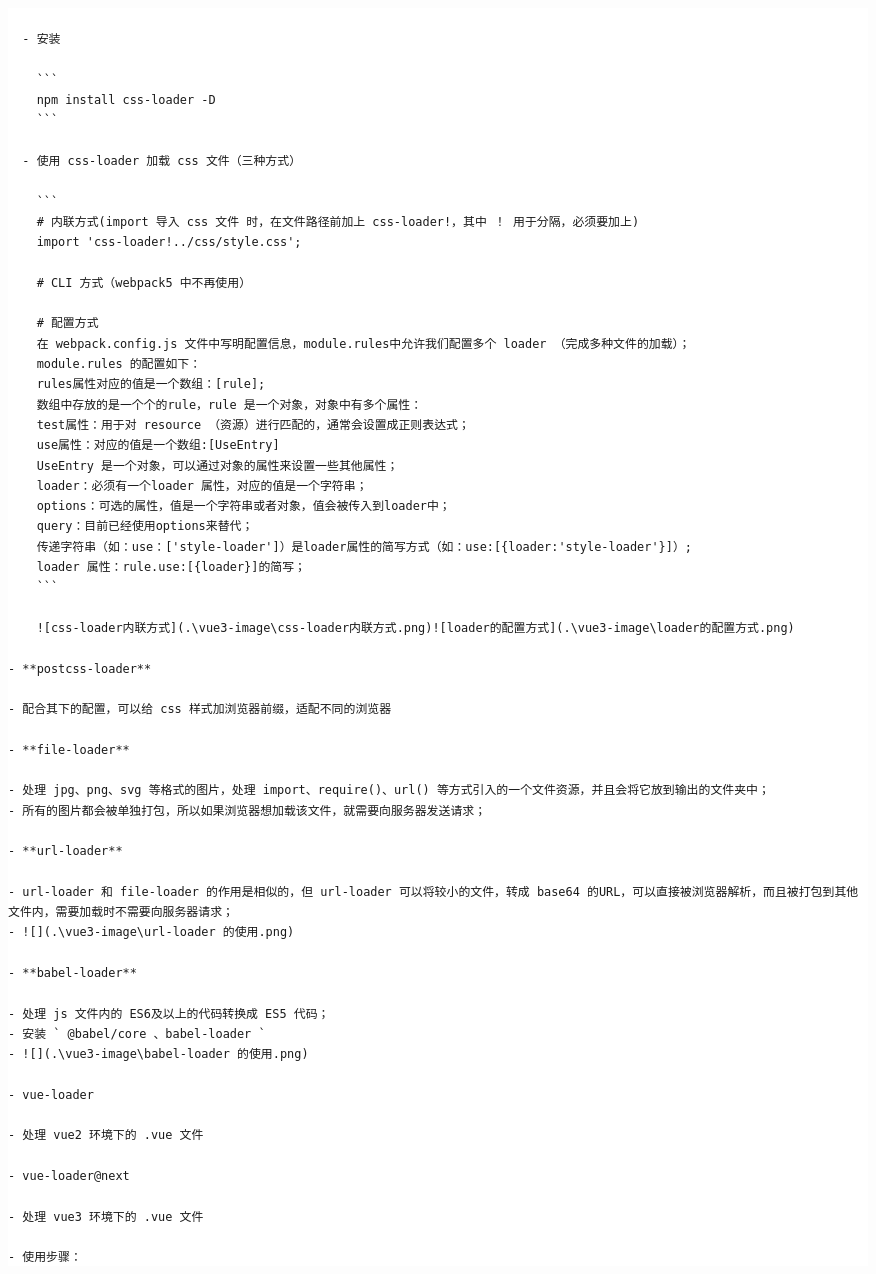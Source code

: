   ```

    - 安装

      ```
      npm install css-loader -D
      ```

    - 使用 css-loader 加载 css 文件（三种方式）

      ```
      # 内联方式(import 导入 css 文件 时，在文件路径前加上 css-loader!，其中 ！ 用于分隔，必须要加上)
      import 'css-loader!../css/style.css';
      
      # CLI 方式（webpack5 中不再使用）
      
      # 配置方式
      在 webpack.config.js 文件中写明配置信息，module.rules中允许我们配置多个 loader （完成多种文件的加载）；
      module.rules 的配置如下：
      rules属性对应的值是一个数组：[rule];
      数组中存放的是一个个的rule，rule 是一个对象，对象中有多个属性：
      test属性：用于对 resource （资源）进行匹配的，通常会设置成正则表达式；
      use属性：对应的值是一个数组:[UseEntry]
      UseEntry 是一个对象，可以通过对象的属性来设置一些其他属性；
      loader：必须有一个loader 属性，对应的值是一个字符串；
      options：可选的属性，值是一个字符串或者对象，值会被传入到loader中；
      query：目前已经使用options来替代；
      传递字符串（如：use：['style-loader']）是loader属性的简写方式（如：use:[{loader:'style-loader'}]）;
      loader 属性：rule.use:[{loader}]的简写；
      ```

      ![css-loader内联方式](.\vue3-image\css-loader内联方式.png)![loader的配置方式](.\vue3-image\loader的配置方式.png)

- **postcss-loader**
  
  - 配合其下的配置，可以给 css 样式加浏览器前缀，适配不同的浏览器
  
- **file-loader** 
  
  - 处理 jpg、png、svg 等格式的图片，处理 import、require()、url() 等方式引入的一个文件资源，并且会将它放到输出的文件夹中；
  - 所有的图片都会被单独打包，所以如果浏览器想加载该文件，就需要向服务器发送请求；
  
- **url-loader**

  - url-loader 和 file-loader 的作用是相似的，但 url-loader 可以将较小的文件，转成 base64 的URL，可以直接被浏览器解析，而且被打包到其他文件内，需要加载时不需要向服务器请求；
  - ![](.\vue3-image\url-loader 的使用.png)

- **babel-loader**

  - 处理 js 文件内的 ES6及以上的代码转换成 ES5 代码；
  - 安装 ` @babel/core 、babel-loader `
  - ![](.\vue3-image\babel-loader 的使用.png)

- vue-loader

  - 处理 vue2 环境下的 .vue 文件

- vue-loader@next

  - 处理 vue3 环境下的 .vue 文件

  - 使用步骤：
  ```